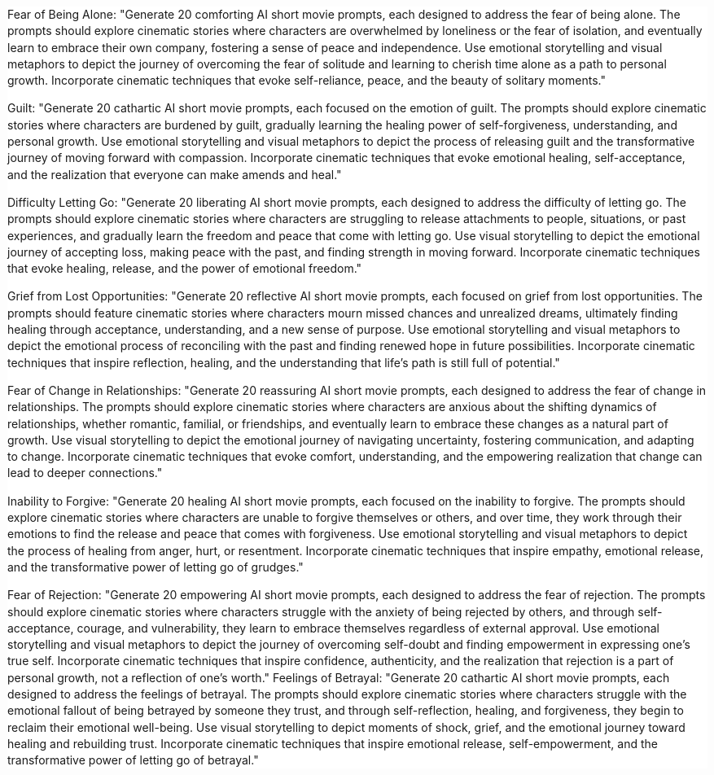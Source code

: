 Fear of Being Alone:
"Generate 20 comforting AI short movie prompts, each designed to address the fear of being alone. The prompts should explore cinematic stories where characters are overwhelmed by loneliness or the fear of isolation, and eventually learn to embrace their own company, fostering a sense of peace and independence. Use emotional storytelling and visual metaphors to depict the journey of overcoming the fear of solitude and learning to cherish time alone as a path to personal growth. Incorporate cinematic techniques that evoke self-reliance, peace, and the beauty of solitary moments."

Guilt:
"Generate 20 cathartic AI short movie prompts, each focused on the emotion of guilt. The prompts should explore cinematic stories where characters are burdened by guilt, gradually learning the healing power of self-forgiveness, understanding, and personal growth. Use emotional storytelling and visual metaphors to depict the process of releasing guilt and the transformative journey of moving forward with compassion. Incorporate cinematic techniques that evoke emotional healing, self-acceptance, and the realization that everyone can make amends and heal."

Difficulty Letting Go:
"Generate 20 liberating AI short movie prompts, each designed to address the difficulty of letting go. The prompts should explore cinematic stories where characters are struggling to release attachments to people, situations, or past experiences, and gradually learn the freedom and peace that come with letting go. Use visual storytelling to depict the emotional journey of accepting loss, making peace with the past, and finding strength in moving forward. Incorporate cinematic techniques that evoke healing, release, and the power of emotional freedom."

Grief from Lost Opportunities:
"Generate 20 reflective AI short movie prompts, each focused on grief from lost opportunities. The prompts should feature cinematic stories where characters mourn missed chances and unrealized dreams, ultimately finding healing through acceptance, understanding, and a new sense of purpose. Use emotional storytelling and visual metaphors to depict the emotional process of reconciling with the past and finding renewed hope in future possibilities. Incorporate cinematic techniques that inspire reflection, healing, and the understanding that life’s path is still full of potential."

Fear of Change in Relationships:
"Generate 20 reassuring AI short movie prompts, each designed to address the fear of change in relationships. The prompts should explore cinematic stories where characters are anxious about the shifting dynamics of relationships, whether romantic, familial, or friendships, and eventually learn to embrace these changes as a natural part of growth. Use visual storytelling to depict the emotional journey of navigating uncertainty, fostering communication, and adapting to change. Incorporate cinematic techniques that evoke comfort, understanding, and the empowering realization that change can lead to deeper connections."

Inability to Forgive:
"Generate 20 healing AI short movie prompts, each focused on the inability to forgive. The prompts should explore cinematic stories where characters are unable to forgive themselves or others, and over time, they work through their emotions to find the release and peace that comes with forgiveness. Use emotional storytelling and visual metaphors to depict the process of healing from anger, hurt, or resentment. Incorporate cinematic techniques that inspire empathy, emotional release, and the transformative power of letting go of grudges."

Fear of Rejection:
"Generate 20 empowering AI short movie prompts, each designed to address the fear of rejection. The prompts should explore cinematic stories where characters struggle with the anxiety of being rejected by others, and through self-acceptance, courage, and vulnerability, they learn to embrace themselves regardless of external approval. Use emotional storytelling and visual metaphors to depict the journey of overcoming self-doubt and finding empowerment in expressing one’s true self. Incorporate cinematic techniques that inspire confidence, authenticity, and the realization that rejection is a part of personal growth, not a reflection of one’s worth."
Feelings of Betrayal:
"Generate 20 cathartic AI short movie prompts, each designed to address the feelings of betrayal. The prompts should explore cinematic stories where characters struggle with the emotional fallout of being betrayed by someone they trust, and through self-reflection, healing, and forgiveness, they begin to reclaim their emotional well-being. Use visual storytelling to depict moments of shock, grief, and the emotional journey toward healing and rebuilding trust. Incorporate cinematic techniques that inspire emotional release, self-empowerment, and the transformative power of letting go of betrayal."
